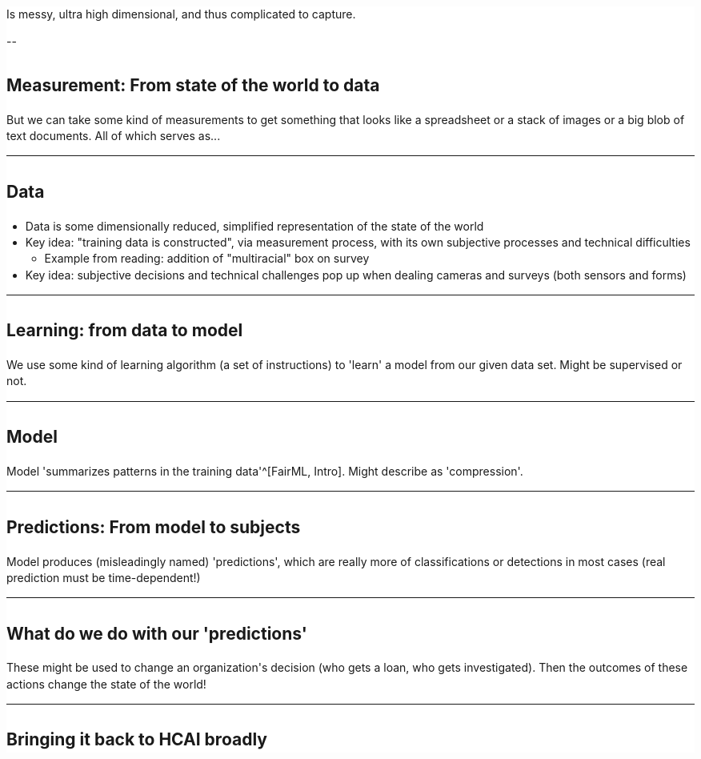 Is messy, ultra high dimensional, and thus complicated to capture.

--

## Measurement: From state of the world to data

But we can take some kind of measurements to get something that looks like a spreadsheet or a stack of images or a big blob of text documents. All of which serves as...

---


## Data

- Data is some dimensionally reduced, simplified representation of the state of the world
- Key idea: "training data is constructed", via measurement process, with its own subjective processes and technical difficulties
  - Example from reading: addition of "multiracial" box on survey
- Key idea: subjective decisions and technical challenges pop up when dealing cameras and surveys (both sensors and forms)

---

## Learning: from data to model

We use some kind of learning algorithm (a set of instructions) to 'learn' a model from our given data set. Might be supervised or not.

---

## Model

Model 'summarizes patterns in the training data'^[FairML, Intro]. Might describe as 'compression'.

---

## Predictions: From model to subjects

Model produces (misleadingly named) 'predictions', which are really more of classifications or detections in most cases (real prediction must be time-dependent!)

---

## What do we do with our 'predictions'

These might be used to change an organization's decision (who gets a loan, who gets investigated). Then the outcomes of these actions change the state of the world!

---

## Bringing it back to HCAI broadly
